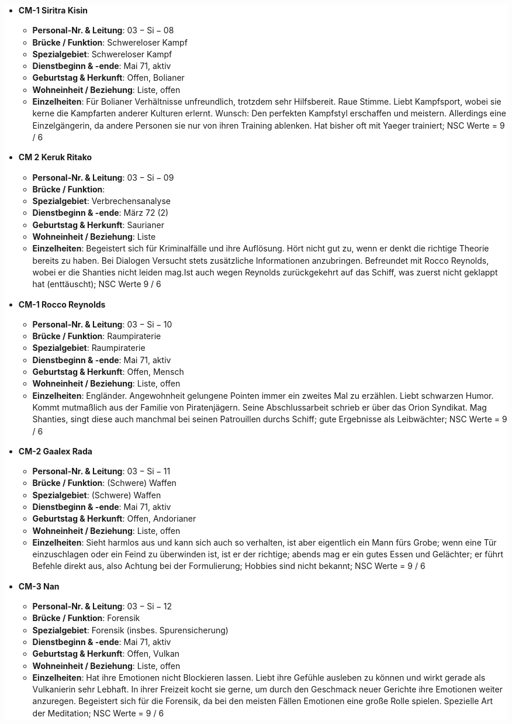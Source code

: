 - **CM-1 Siritra Kisin**
  - **Personal-Nr. & Leitung**: $03-\mathrm{Si}-08$
  - **Brücke / Funktion**: Schwereloser Kampf
  - **Spezialgebiet**: Schwereloser Kampf
  - **Dienstbeginn & -ende**: Mai 71, aktiv
  - **Geburtstag & Herkunft**: Offen, Bolianer
  - **Wohneinheit / Beziehung**: Liste, offen
  - **Einzelheiten**: Für Bolianer Verhältnisse unfreundlich, trotzdem sehr Hilfsbereit. Raue Stimme. Liebt Kampfsport, wobei sie kerne die Kampfarten anderer Kulturen erlernt. Wunsch: Den perfekten Kampfstyl erschaffen und meistern. Allerdings eine Einzelgängerin, da andere Personen sie nur von ihren Training ablenken. Hat bisher oft mit Yaeger trainiert; NSC Werte = 9 / 6

- **CM 2 Keruk Ritako**
  - **Personal-Nr. & Leitung**: $03-\mathrm{Si}-09$
  - **Brücke / Funktion**:
  - **Spezialgebiet**: Verbrechensanalyse
  - **Dienstbeginn & -ende**: März 72 (2)
  - **Geburtstag & Herkunft**: Saurianer
  - **Wohneinheit / Beziehung**: Liste
  - **Einzelheiten**: Begeistert sich für Kriminalfälle und ihre Auflösung. Hört nicht gut zu, wenn er denkt die richtige Theorie bereits zu haben. Bei Dialogen Versucht stets zusätzliche Informationen anzubringen. Befreundet mit Rocco Reynolds, wobei er die Shanties nicht leiden mag.Ist auch wegen Reynolds zurückgekehrt auf das Schiff, was zuerst nicht geklappt hat (enttäuscht); NSC Werte 9 / 6

- **CM-1 Rocco Reynolds**
  - **Personal-Nr. & Leitung**: $03-\mathrm{Si}-10$
  - **Brücke / Funktion**: Raumpiraterie
  - **Spezialgebiet**: Raumpiraterie
  - **Dienstbeginn & -ende**: Mai 71, aktiv
  - **Geburtstag & Herkunft**: Offen, Mensch
  - **Wohneinheit / Beziehung**: Liste, offen
  - **Einzelheiten**: Engländer. Angewohnheit gelungene Pointen immer ein zweites Mal zu erzählen. Liebt schwarzen Humor. Kommt mutmaßlich aus der Familie von Piratenjägern. Seine Abschlussarbeit schrieb er über das Orion Syndikat. Mag Shanties, singt diese auch manchmal bei seinen Patrouillen durchs Schiff; gute Ergebnisse als Leibwächter; NSC Werte = 9 / 6

- **CM-2 Gaalex Rada**
  - **Personal-Nr. & Leitung**: $03-\mathrm{Si}-11$
  - **Brücke / Funktion**: (Schwere) Waffen
  - **Spezialgebiet**: (Schwere) Waffen
  - **Dienstbeginn & -ende**: Mai 71, aktiv
  - **Geburtstag & Herkunft**: Offen, Andorianer
  - **Wohneinheit / Beziehung**: Liste, offen
  - **Einzelheiten**: Sieht harmlos aus und kann sich auch so verhalten, ist aber eigentlich ein Mann fürs Grobe; wenn eine Tür einzuschlagen oder ein Feind zu überwinden ist, ist er der richtige; abends mag er ein gutes Essen und Gelächter; er führt Befehle direkt aus, also Achtung bei der Formulierung; Hobbies sind nicht bekannt; NSC Werte = 9 / 6

- **CM-3 Nan**
  - **Personal-Nr. & Leitung**: $03-\mathrm{Si}-12$
  - **Brücke / Funktion**: Forensik
  - **Spezialgebiet**: Forensik (insbes. Spurensicherung)
  - **Dienstbeginn & -ende**: Mai 71, aktiv
  - **Geburtstag & Herkunft**: Offen, Vulkan
  - **Wohneinheit / Beziehung**: Liste, offen
  - **Einzelheiten**: Hat ihre Emotionen nicht Blockieren lassen. Liebt ihre Gefühle ausleben zu können und wirkt gerade als Vulkanierin sehr Lebhaft. In ihrer Freizeit kocht sie gerne, um durch den Geschmack neuer Gerichte ihre Emotionen weiter anzuregen. Begeistert sich für die Forensik, da bei den meisten Fällen Emotionen eine große Rolle spielen. Spezielle Art der Meditation; NSC Werte = 9 / 6

